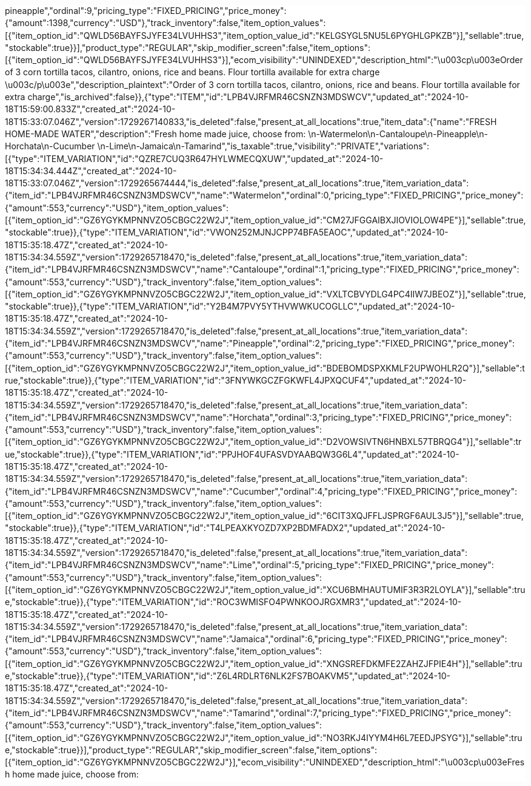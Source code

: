 pineapple","ordinal":9,"pricing_type":"FIXED_PRICING","price_money":{"amount":1398,"currency":"USD"},"track_inventory":false,"item_option_values":[{"item_option_id":"QWLD56BAYFSJYFE34LVUHHS3","item_option_value_id":"KELGSYGL5NU5L6PYGHLGPKZB"}],"sellable":true,"stockable":true}}],"product_type":"REGULAR","skip_modifier_screen":false,"item_options":[{"item_option_id":"QWLD56BAYFSJYFE34LVUHHS3"}],"ecom_visibility":"UNINDEXED","description_html":"\u003cp\u003eOrder of 3 corn tortilla tacos, cilantro, onions, rice and beans. Flour tortilla available for extra charge \u003c/p\u003e","description_plaintext":"Order of 3 corn tortilla tacos, cilantro, onions, rice and beans. Flour tortilla available for extra charge","is_archived":false}},{"type":"ITEM","id":"LPB4VJRFMR46CSNZN3MDSWCV","updated_at":"2024-10-18T15:59:00.833Z","created_at":"2024-10-18T15:33:07.046Z","version":1729267140833,"is_deleted":false,"present_at_all_locations":true,"item_data":{"name":"FRESH HOME-MADE WATER","description":"Fresh home made juice, choose from: \n-Watermelon\n-Cantaloupe\n-Pineapple\n-Horchata\n-Cucumber \n-Lime\n-Jamaica\n-Tamarind","is_taxable":true,"visibility":"PRIVATE","variations":[{"type":"ITEM_VARIATION","id":"QZRE7CUQ3R647HYLWMECQXUW","updated_at":"2024-10-18T15:34:34.444Z","created_at":"2024-10-18T15:33:07.046Z","version":1729265674444,"is_deleted":false,"present_at_all_locations":true,"item_variation_data":{"item_id":"LPB4VJRFMR46CSNZN3MDSWCV","name":"Watermelon","ordinal":0,"pricing_type":"FIXED_PRICING","price_money":{"amount":553,"currency":"USD"},"item_option_values":[{"item_option_id":"GZ6YGYKMPNNVZO5CBGC22W2J","item_option_value_id":"CM27JFGGAIBXJIOVIOLOW4PE"}],"sellable":true,"stockable":true}},{"type":"ITEM_VARIATION","id":"VWON252MJNJCPP74BFA5EAOC","updated_at":"2024-10-18T15:35:18.47Z","created_at":"2024-10-18T15:34:34.559Z","version":1729265718470,"is_deleted":false,"present_at_all_locations":true,"item_variation_data":{"item_id":"LPB4VJRFMR46CSNZN3MDSWCV","name":"Cantaloupe","ordinal":1,"pricing_type":"FIXED_PRICING","price_money":{"amount":553,"currency":"USD"},"track_inventory":false,"item_option_values":[{"item_option_id":"GZ6YGYKMPNNVZO5CBGC22W2J","item_option_value_id":"VXLTCBVYDLG4PC4IIW7JBEOZ"}],"sellable":true,"stockable":true}},{"type":"ITEM_VARIATION","id":"Y2B4M7PVY5YTHVWWKUCOGLLC","updated_at":"2024-10-18T15:35:18.47Z","created_at":"2024-10-18T15:34:34.559Z","version":1729265718470,"is_deleted":false,"present_at_all_locations":true,"item_variation_data":{"item_id":"LPB4VJRFMR46CSNZN3MDSWCV","name":"Pineapple","ordinal":2,"pricing_type":"FIXED_PRICING","price_money":{"amount":553,"currency":"USD"},"track_inventory":false,"item_option_values":[{"item_option_id":"GZ6YGYKMPNNVZO5CBGC22W2J","item_option_value_id":"BDEBOMDSPXKMLF2UPWOHLR2Q"}],"sellable":true,"stockable":true}},{"type":"ITEM_VARIATION","id":"3FNYWKGCZFGKWFL4JPXQCUF4","updated_at":"2024-10-18T15:35:18.47Z","created_at":"2024-10-18T15:34:34.559Z","version":1729265718470,"is_deleted":false,"present_at_all_locations":true,"item_variation_data":{"item_id":"LPB4VJRFMR46CSNZN3MDSWCV","name":"Horchata","ordinal":3,"pricing_type":"FIXED_PRICING","price_money":{"amount":553,"currency":"USD"},"track_inventory":false,"item_option_values":[{"item_option_id":"GZ6YGYKMPNNVZO5CBGC22W2J","item_option_value_id":"D2VOWSIVTN6HNBXL57TBRQG4"}],"sellable":true,"stockable":true}},{"type":"ITEM_VARIATION","id":"PPJHOF4UFASVDYAABQW3G6L4","updated_at":"2024-10-18T15:35:18.47Z","created_at":"2024-10-18T15:34:34.559Z","version":1729265718470,"is_deleted":false,"present_at_all_locations":true,"item_variation_data":{"item_id":"LPB4VJRFMR46CSNZN3MDSWCV","name":"Cucumber","ordinal":4,"pricing_type":"FIXED_PRICING","price_money":{"amount":553,"currency":"USD"},"track_inventory":false,"item_option_values":[{"item_option_id":"GZ6YGYKMPNNVZO5CBGC22W2J","item_option_value_id":"6CIT3XQJFFLJSPRGF6AUL3J5"}],"sellable":true,"stockable":true}},{"type":"ITEM_VARIATION","id":"T4LPEAXKYOZD7XP2BDMFADX2","updated_at":"2024-10-18T15:35:18.47Z","created_at":"2024-10-18T15:34:34.559Z","version":1729265718470,"is_deleted":false,"present_at_all_locations":true,"item_variation_data":{"item_id":"LPB4VJRFMR46CSNZN3MDSWCV","name":"Lime","ordinal":5,"pricing_type":"FIXED_PRICING","price_money":{"amount":553,"currency":"USD"},"track_inventory":false,"item_option_values":[{"item_option_id":"GZ6YGYKMPNNVZO5CBGC22W2J","item_option_value_id":"XCU6BMHAUTUMIF3R3R2LOYLA"}],"sellable":true,"stockable":true}},{"type":"ITEM_VARIATION","id":"ROC3WMISFO4PWNKOOJRGXMR3","updated_at":"2024-10-18T15:35:18.47Z","created_at":"2024-10-18T15:34:34.559Z","version":1729265718470,"is_deleted":false,"present_at_all_locations":true,"item_variation_data":{"item_id":"LPB4VJRFMR46CSNZN3MDSWCV","name":"Jamaica","ordinal":6,"pricing_type":"FIXED_PRICING","price_money":{"amount":553,"currency":"USD"},"track_inventory":false,"item_option_values":[{"item_option_id":"GZ6YGYKMPNNVZO5CBGC22W2J","item_option_value_id":"XNGSREFDKMFE2ZAHZJFPIE4H"}],"sellable":true,"stockable":true}},{"type":"ITEM_VARIATION","id":"Z6L4RDLRT6NLK2FS7BOAKVM5","updated_at":"2024-10-18T15:35:18.47Z","created_at":"2024-10-18T15:34:34.559Z","version":1729265718470,"is_deleted":false,"present_at_all_locations":true,"item_variation_data":{"item_id":"LPB4VJRFMR46CSNZN3MDSWCV","name":"Tamarind","ordinal":7,"pricing_type":"FIXED_PRICING","price_money":{"amount":553,"currency":"USD"},"track_inventory":false,"item_option_values":[{"item_option_id":"GZ6YGYKMPNNVZO5CBGC22W2J","item_option_value_id":"NO3RKJ4IYYM4H6L7EEDJPSYG"}],"sellable":true,"stockable":true}}],"product_type":"REGULAR","skip_modifier_screen":false,"item_options":[{"item_option_id":"GZ6YGYKMPNNVZO5CBGC22W2J"}],"ecom_visibility":"UNINDEXED","description_html":"\u003cp\u003eFresh home made juice, choose from: